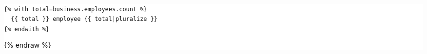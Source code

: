 ```html
{% with total=business.employees.count %}
  {{ total }} employee {{ total|pluralize }}
{% endwith %}
```
{% endraw  %}
